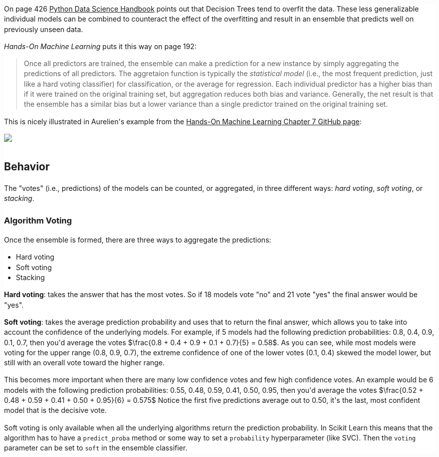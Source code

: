 On page 426 [Python Data Science Handbook](https://jakevdp.github.io/PythonDataScienceHandbook/) points out that Decision Trees tend to overfit the data. These less generalizable individual models can be combined to counteract the effect of the overfitting and result in an ensemble that predicts well on previously unseen data.

*Hands-On Machine Learning* puts it this way on page 192:

> Once all predictors are trained, the ensemble can make a prediction for a new instance by simply aggregating the predictions of all predictors. The aggretaion function is typically the *statistical model* (i.e., the most frequent prediction, just like a hard voting classifier) for classification, or the average for regression. Each individual predictor has a higher bias than if it were trained on the original training set, but aggregation reduces both bias and variance. Generally, the net result is that the ensemble has a similar bias but a lower variance than a single predictor trained on the original training set.

This is nicely illustrated in Aurelien's example from the [Hands-On Machine Learning Chapter 7 GitHub page](https://github.com/ageron/handson-ml2/blob/master/07_ensemble_learning_and_random_forests.ipynb):

<img src='https://github.com/julielinx/datascience_diaries/blob/master/03_supervised_learning/02_tree_based/images/bagging_vs_not.png?raw=true'>

## Behavior

The "votes" (i.e., predictions) of the models can be counted, or aggregated, in three different ways: *hard voting*, *soft voting*, or *stacking*. 

### Algorithm Voting

Once the ensemble is formed, there are three ways to aggregate the predictions:

- Hard voting
- Soft voting
- Stacking

**Hard voting**: takes the answer that has the most votes. So if 18 models vote "no" and 21 vote "yes" the final answer would be "yes".

**Soft voting**: takes the average prediction probability and uses that to return the final answer, which allows you to take into account the confidence of the underlying models. For example, if 5 models had the following prediction probabilities: 0.8, 0.4, 0.9, 0.1, 0.7, then you'd average the votes $\frac{0.8 + 0.4 + 0.9 + 0.1 + 0.7}{5} = 0.58$. As you can see, while most models were voting for the upper range (0.8, 0.9, 0.7), the extreme confidence of one of the lower votes (0.1, 0.4) skewed the model lower, but still with an overall vote toward the higher range.

This becomes more important when there are many low confidence votes and few high confidence votes. An example would be 6 models with the following prediction probabilities: 0.55, 0.48, 0.59, 0.41, 0.50, 0.95, then you'd average the votes $\frac{0.52 + 0.48 + 0.59 + 0.41 + 0.50 + 0.95}{6} = 0.575$ Notice the first five predictions average out to 0.50, it's the last, most confident model that is the decisive vote.

Soft voting is only available when all the underlying algorithms return the prediction probability. In Scikit Learn this means that the algorithm has to have a `predict_proba` method or some way to set a `probability` hyperparameter (like SVC). Then the `voting` parameter can be set to `soft` in the ensemble classifier.
